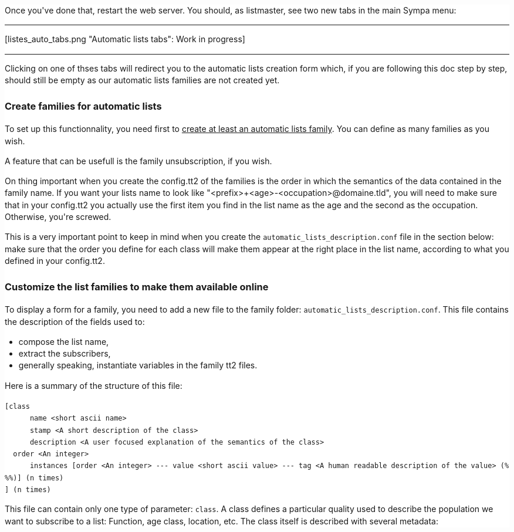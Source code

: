 Once you've done that, restart the web server. You should, as listmaster, see two new tabs in the main Sympa menu:

----
[listes_auto_tabs.png "Automatic lists tabs": Work in progress]

----

Clicking on one of thses tabs will redirect you to the automatic lists creation form which, if you are following this doc step by step, should still be empty as our automatic lists families are not created yet.

### Create families for automatic lists

To set up this functionnality, you need first to [create at least an automatic lists family](automatic-lists.md). You can define as many families as you wish.

A feature that can be usefull is the family unsubscription, if you wish.

On thing important when you create the config.tt2 of the families is the order in which the semantics of the data contained in the family name. If you want your lists name to look like "&lt;prefix&gt;+&lt;age&gt;-&lt;occupation&gt;@domaine.tld", you will need to make sure that in your config.tt2 you actually use the first item you find in the list name as the age and the second as the occupation. Otherwise, you're screwed.

This is a very important point to keep in mind when you create the `automatic_lists_description.conf` file in the section below: make sure that the order you define for each class will make them appear at the right place in the list name, according to what you defined in your config.tt2.

### Customize the list families to make them available online

To display a form for a family, you need to add a new file to the family folder: `automatic_lists_description.conf`. This file contains the description of the fields used to:

  - compose the list name,
  - extract the subscribers,
  - generally speaking, instantiate variables in the family tt2 files.

Here is a summary of the structure of this file:

``` code
[class
      name <short ascii name>
      stamp <A short description of the class>
      description <A user focused explanation of the semantics of the class>
  order <An integer>
      instances [order <An integer> --- value <short ascii value> --- tag <A human readable description of the value> (%%%)] (n times)
] (n times)
```

This file can contain only one type of parameter: `class`. A class defines a particular quality used to describe the population we want to subscribe to a list: Function, age class, location, etc. The class itself is described with several metadata:
